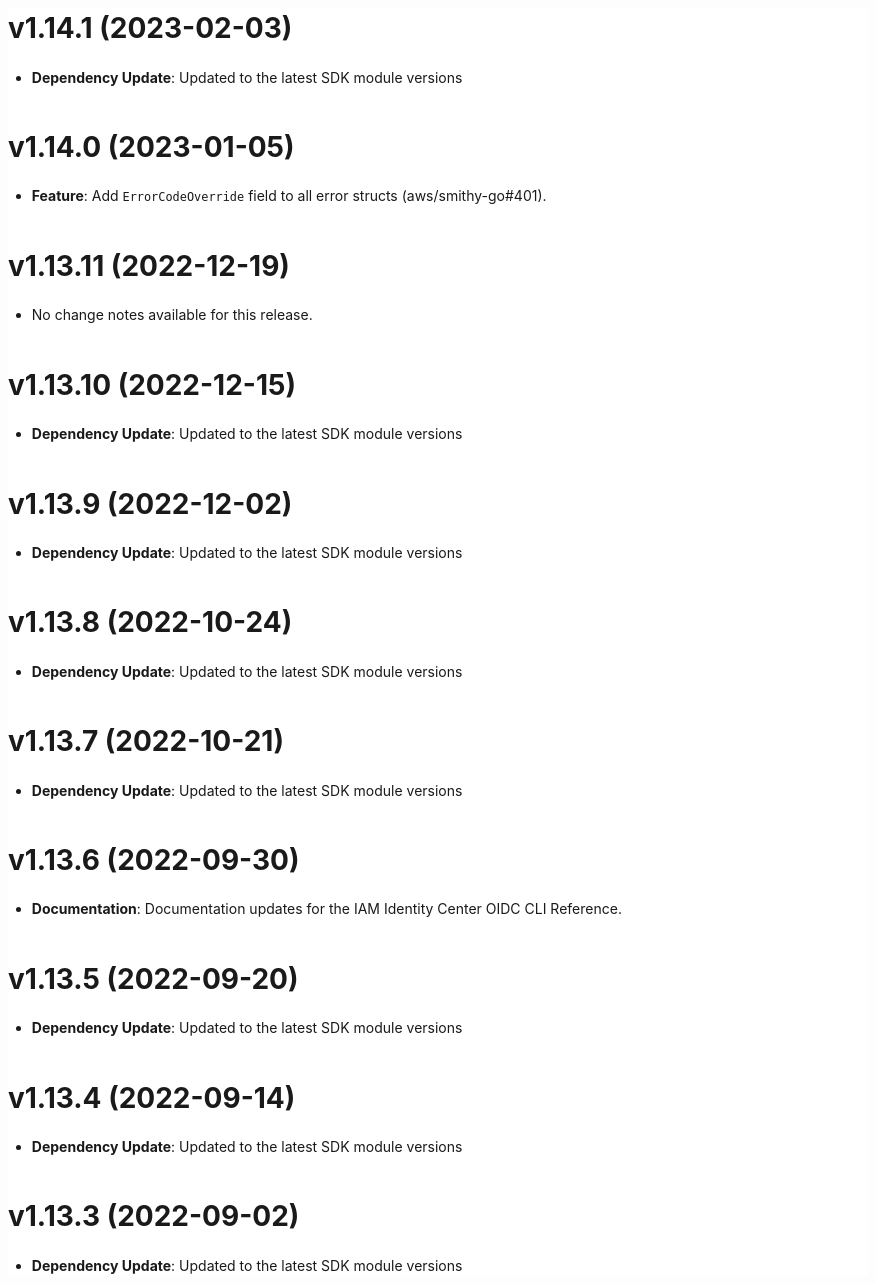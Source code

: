 # v1.14.1 (2023-02-03)

* **Dependency Update**: Updated to the latest SDK module versions

# v1.14.0 (2023-01-05)

* **Feature**: Add `ErrorCodeOverride` field to all error structs (aws/smithy-go#401).

# v1.13.11 (2022-12-19)

* No change notes available for this release.

# v1.13.10 (2022-12-15)

* **Dependency Update**: Updated to the latest SDK module versions

# v1.13.9 (2022-12-02)

* **Dependency Update**: Updated to the latest SDK module versions

# v1.13.8 (2022-10-24)

* **Dependency Update**: Updated to the latest SDK module versions

# v1.13.7 (2022-10-21)

* **Dependency Update**: Updated to the latest SDK module versions

# v1.13.6 (2022-09-30)

* **Documentation**: Documentation updates for the IAM Identity Center OIDC CLI Reference.

# v1.13.5 (2022-09-20)

* **Dependency Update**: Updated to the latest SDK module versions

# v1.13.4 (2022-09-14)

* **Dependency Update**: Updated to the latest SDK module versions

# v1.13.3 (2022-09-02)

* **Dependency Update**: Updated to the latest SDK module versions
